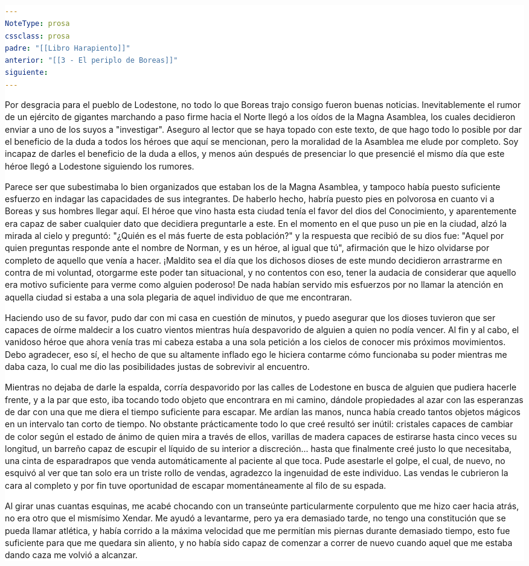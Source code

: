 ```yaml
---
NoteType: prosa
cssclass: prosa
padre: "[[Libro Harapiento]]"
anterior: "[[3 - El periplo de Boreas]]"
siguiente:
---
```


Por desgracia para el pueblo de Lodestone, no todo lo que Boreas trajo consigo fueron buenas noticias. Inevitablemente el rumor de un ejército de gigantes marchando a paso firme hacia el Norte llegó a los oídos de la Magna Asamblea, los cuales decidieron enviar a uno de los suyos a "investigar". Aseguro al lector que se haya topado con este texto, de que hago todo lo posible por dar el beneficio de la duda a todos los héroes que aquí se mencionan, pero la moralidad de la Asamblea me elude por completo. Soy incapaz de darles el beneficio de la duda a ellos, y menos aún después de presenciar lo que presencié el mismo día que este héroe llegó a Lodestone siguiendo los rumores.

Parece ser que subestimaba lo bien organizados que estaban los de la Magna Asamblea, y tampoco había puesto suficiente esfuerzo en indagar las capacidades de sus integrantes. De haberlo hecho, habría puesto pies en polvorosa en cuanto vi a Boreas y sus hombres llegar aquí. El héroe que vino hasta esta ciudad tenía el favor del dios del Conocimiento, y aparentemente era capaz de saber cualquier dato que decidiera preguntarle a este. En el momento en el que puso un pie en la ciudad, alzó la mirada al cielo y preguntó: "¿Quién es el más fuerte de esta población?" y la respuesta que recibió de su dios fue: "Aquel por quien preguntas responde ante el nombre de Norman, y es un héroe, al igual que tú", afirmación que le hizo olvidarse por completo de aquello que venía a hacer. ¡Maldito sea el día que los dichosos dioses de este mundo decidieron arrastrarme en contra de mi voluntad, otorgarme este poder tan situacional, y no contentos con eso, tener la audacia de considerar que aquello era motivo suficiente para verme como alguien poderoso! De nada habían servido mis esfuerzos por no llamar la atención en aquella ciudad si estaba a una sola plegaria de aquel individuo de que me encontraran.

Haciendo uso de su favor, pudo dar con mi casa en cuestión de minutos, y puedo asegurar que los dioses tuvieron que ser capaces de oírme maldecir a los cuatro vientos mientras huía despavorido de alguien a quien no podía vencer. Al fin y al cabo, el vanidoso héroe que ahora venía tras mi cabeza estaba a una sola petición a los cielos de conocer mis próximos movimientos. Debo agradecer, eso sí, el hecho de que su altamente inflado ego le hiciera contarme cómo funcionaba su poder mientras me daba caza, lo cual me dio las posibilidades justas de sobrevivir al encuentro.

Mientras no dejaba de darle la espalda, corría despavorido por las calles de Lodestone en busca de alguien que pudiera hacerle frente, y a la par que esto, iba tocando todo objeto que encontrara en mi camino, dándole propiedades al azar con las esperanzas de dar con una que me diera el tiempo suficiente para escapar. Me ardían las manos, nunca había creado tantos objetos mágicos en un intervalo tan corto de tiempo. No obstante prácticamente todo lo que creé resultó ser inútil: cristales capaces de cambiar de color según el estado de ánimo de quien mira a través de ellos, varillas de madera capaces de estirarse hasta cinco veces su longitud, un barreño capaz de escupir el líquido de su interior a discreción... hasta que finalmente creé justo lo que necesitaba, una cinta de esparadrapos que venda automáticamente al paciente al que toca. Pude asestarle el golpe, el cual, de nuevo, no esquivó al ver que tan solo era un triste rollo de vendas, agradezco la ingenuidad de este individuo. Las vendas le cubrieron la cara al completo y por fin tuve oportunidad de escapar momentáneamente al filo de su espada.

Al girar unas cuantas esquinas, me acabé chocando con un transeúnte particularmente corpulento que me hizo caer hacia atrás, no era otro que el mismísimo Xendar. Me ayudó a levantarme, pero ya era demasiado tarde, no tengo una constitución que se pueda llamar atlética, y había corrido a la máxima velocidad que me permitían mis piernas durante demasiado tiempo, esto fue suficiente para que me quedara sin aliento, y no había sido capaz de comenzar a correr de nuevo cuando aquel que me estaba dando caza me volvió a alcanzar.

